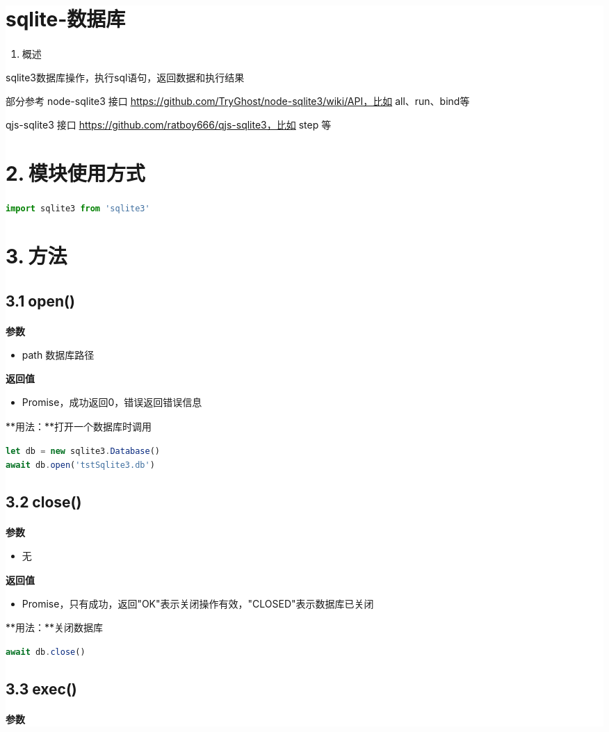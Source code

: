 # sqlite-数据库

  1. 概述

sqlite3数据库操作，执行sql语句，返回数据和执行结果

部分参考 node-sqlite3 接口 https://github.com/TryGhost/node-sqlite3/wiki/API，比如 all、run、bind等

qjs-sqlite3 接口 https://github.com/ratboy666/qjs-sqlite3，比如 step 等

# 2. 模块使用方式

```javascript
import sqlite3 from 'sqlite3'
```

# 3. 方法

## 3.1 open()

**参数**

- path 数据库路径

**返回值**

- Promise，成功返回0，错误返回错误信息

**用法：**打开一个数据库时调用

```javascript
let db = new sqlite3.Database()
await db.open('tstSqlite3.db')
```

## 3.2 close()

**参数**

- 无

**返回值**

- Promise，只有成功，返回"OK"表示关闭操作有效，"CLOSED"表示数据库已关闭

**用法：**关闭数据库

```javascript
await db.close()
```

## 3.3 exec()

**参数**
